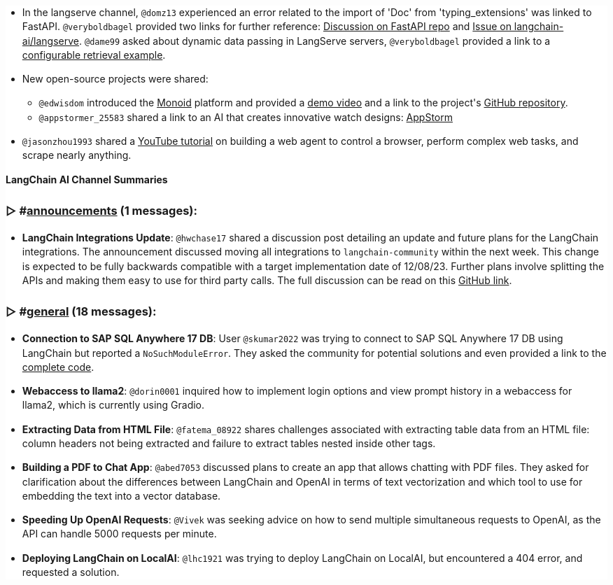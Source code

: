 - In the langserve channel, `@domz13` experienced an error related to the import of 'Doc' from 'typing_extensions' was linked to FastAPI. `@veryboldbagel` provided two links for further reference: [Discussion on FastAPI repo](https://github.com/tiangolo/fastapi/discussions/10476) and [Issue on langchain-ai/langserve](https://github.com/langchain-ai/langserve/issues/283). `@dame99` asked about dynamic data passing in LangServe servers, `@veryboldbagel` provided a link to a [configurable retrieval example](https://github.com/langchain-ai/langserve/blob/main/examples/configurable_retrieval/server.py).

- New open-source projects were shared:
   - `@edwisdom` introduced the [Monoid](https://www.monoid.so/) platform and provided a [demo video](https://www.loom.com/share/0dd43d549a2d4287b01bec0d257e6893?sid=ccea7960-da7f-4f6a-a330-2b660983d80a) and a link to the project's [GitHub repository](https://github.com/monoidspace/monoid).
   - `@appstormer_25583` shared a link to an AI that creates innovative watch designs: [AppStorm](https://beta.appstorm.ai/share?url=664e1fca)

- `@jasonzhou1993` shared a [YouTube tutorial](https://youtu.be/IXRkmqEYGZA?si=3SgBLWRIe-N2TKfj) on building a web agent to control a browser, perform complex web tasks, and scrape nearly anything.

**LangChain AI Channel Summaries**

### ▷ #[announcements](https://discord.com/channels/1038097195422978059/1058033358799655042) (1 messages): 
        
- **LangChain Integrations Update**: `@hwchase17` shared a discussion post detailing an update and future plans for the LangChain integrations. The announcement discussed moving all integrations to `langchain-community` within the next week. This change is expected to be fully backwards compatible with a target implementation date of 12/08/23. Further plans involve splitting the APIs and making them easy to use for third party calls. The full discussion can be read on this [GitHub link](https://github.com/langchain-ai/langchain/discussions/14243).


### ▷ #[general](https://discord.com/channels/1038097195422978059/1038097196224086148) (18 messages): 
        
- **Connection to SAP SQL Anywhere 17 DB**: User `@skumar2022` was trying to connect to SAP SQL Anywhere 17 DB using LangChain but reported a `NoSuchModuleError`. They asked the community for potential solutions and even provided a link to the [complete code](https://github.com/developer20sujeet/Self_GenerativeAI/blob/main/Langchain_OpenAI_MSSQL_Chat/sql_anywhere_error).
  
- **Webaccess to llama2**: `@dorin0001` inquired how to implement login options and view prompt history in a webaccess for llama2, which is currently using Gradio.

- **Extracting Data from HTML File**: `@fatema_08922` shares challenges associated with extracting table data from an HTML file: column headers not being extracted and failure to extract tables nested inside other tags.

- **Building a PDF to Chat App**: `@abed7053` discussed plans to create an app that allows chatting with PDF files. They asked for clarification about the differences between LangChain and OpenAI in terms of text vectorization and which tool to use for embedding the text into a vector database.

- **Speeding Up OpenAI Requests**: `@Vivek` was seeking advice on how to send multiple simultaneous requests to OpenAI, as the API can handle 5000 requests per minute.

- **Deploying LangChain on LocalAI**: `@lhc1921` was trying to deploy LangChain on LocalAI, but encountered a 404 error, and requested a solution.

